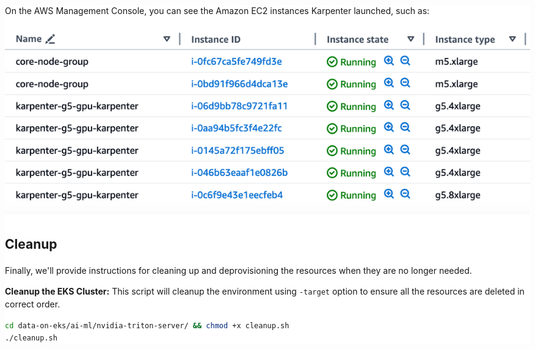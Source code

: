 On the AWS Management Console, you can see the Amazon EC2 instances Karpenter launched, such as:

![Amazon EC2 instances on scaling](../img/yolo-ec2-instances.png)

## Cleanup

Finally, we'll provide instructions for cleaning up and deprovisioning the resources when they are no longer needed.

**Cleanup the EKS Cluster:**
This script will cleanup the environment using `-target` option to ensure all the resources are deleted in correct order.

```bash
cd data-on-eks/ai-ml/nvidia-triton-server/ && chmod +x cleanup.sh
./cleanup.sh
```

